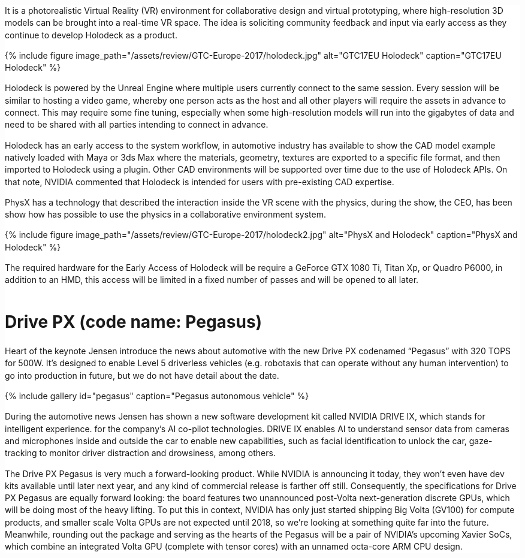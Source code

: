 It is a photorealistic Virtual Reality (VR) environment for collaborative design and virtual prototyping, where high-resolution 3D models can be brought into a real-time VR space. The idea is soliciting community feedback and input via early access as they continue to develop Holodeck as a product.

{% include figure image_path="/assets/review/GTC-Europe-2017/holodeck.jpg" alt="GTC17EU Holodeck" caption="GTC17EU Holodeck" %}

Holodeck is powered by the Unreal Engine where multiple users currently connect to the same session. Every session will be similar to hosting a video game, whereby one person acts as the host and all other players will require the assets in advance to connect. This may require some fine tuning, especially when some high-resolution models will run into the gigabytes of data and need to be shared with all parties intending to connect in advance.

Holodeck has an early access to the system workflow, in automotive industry has available to show the CAD model example natively loaded with Maya or 3ds Max where the materials, geometry, textures are exported to a specific file format, and then imported to Holodeck using a plugin. Other CAD environments will be supported over time due to the use of Holodeck APIs. On that note, NVIDIA commented that Holodeck is intended for users with pre-existing CAD expertise.

PhysX has a technology that described the interaction inside the VR scene with the physics, during the show, the CEO, has been show how has possible to use the physics in a collaborative environment system.

{% include figure image_path="/assets/review/GTC-Europe-2017/holodeck2.jpg" alt="PhysX and Holodeck" caption="PhysX and Holodeck" %}

The required hardware for the Early Access of Holodeck will be require a GeForce GTX 1080 Ti, Titan Xp, or Quadro P6000, in addition to an HMD, this access will be limited in a fixed number of passes and will be opened to all later.

# Drive PX (code name: Pegasus)

Heart of the keynote Jensen introduce the news about automotive with the new Drive PX codenamed “Pegasus” with 320 TOPS for 500W. It’s designed to enable Level 5 driverless vehicles (e.g. robotaxis that can operate without any human intervention) to go into production in future, but we do not have detail about the date.

{% include gallery id="pegasus" caption="Pegasus autonomous vehicle" %}

During the automotive news Jensen has shown a new software development kit called NVIDIA DRIVE IX, which stands for intelligent experience. for the company’s AI co-pilot technologies. DRIVE IX enables AI to understand sensor data from cameras and microphones inside and outside the car to enable new capabilities, such as facial identification to unlock the car, gaze-tracking to monitor driver distraction and drowsiness, among others.

The Drive PX Pegasus is very much a forward-looking product. While NVIDIA is announcing it today, they won’t even have dev kits available until later next year, and any kind of commercial release is farther off still. Consequently, the specifications for Drive PX Pegasus are equally forward looking: the board features two unannounced post-Volta next-generation discrete GPUs, which will be doing most of the heavy lifting. To put this in context, NVIDIA has only just started shipping Big Volta (GV100) for compute products, and smaller scale Volta GPUs are not expected until 2018, so we’re looking at something quite far into the future. Meanwhile, rounding out the package and serving as the hearts of the Pegasus will be a pair of NVIDIA’s upcoming Xavier SoCs, which combine an integrated Volta GPU (complete with tensor cores) with an unnamed octa-core ARM CPU design.
